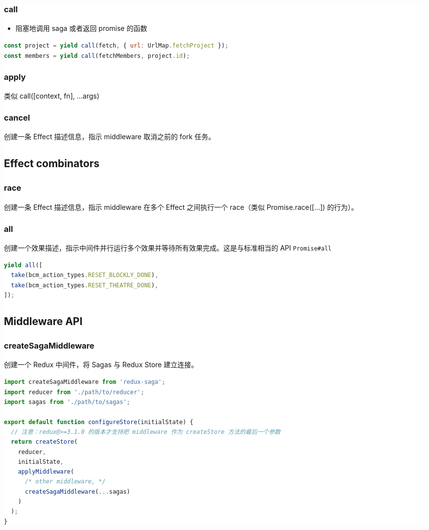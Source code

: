 ### call

- 阻塞地调用 saga 或者返回 promise 的函数

```js
const project = yield call(fetch, { url: UrlMap.fetchProject });
const members = yield call(fetchMembers, project.id);
```

### apply

类似 call([context, fn], ...args)

### cancel

创建一条 Effect 描述信息，指示 middleware 取消之前的 fork 任务。

## Effect combinators

### race

创建一条 Effect 描述信息，指示 middleware 在多个 Effect 之间执行一个 race（类似 Promise.race([...]) 的行为）。

### all

创建一个效果描述，指示中间件并行运行多个效果并等待所有效果完成。这是与标准相当的 API `Promise#all`

```js
yield all([
  take(bcm_action_types.RESET_BLOCKLY_DONE),
  take(bcm_action_types.RESET_THEATRE_DONE),
]);
```

## Middleware API

### createSagaMiddleware

创建一个 Redux 中间件，将 Sagas 与 Redux Store 建立连接。

```js
import createSagaMiddleware from 'redux-saga';
import reducer from './path/to/reducer';
import sagas from './path/to/sagas';

export default function configureStore(initialState) {
  // 注意：redux@>=3.1.0 的版本才支持把 middleware 作为 createStore 方法的最后一个参数
  return createStore(
    reducer,
    initialState,
    applyMiddleware(
      /* other middleware, */
      createSagaMiddleware(...sagas)
    )
  );
}
```
